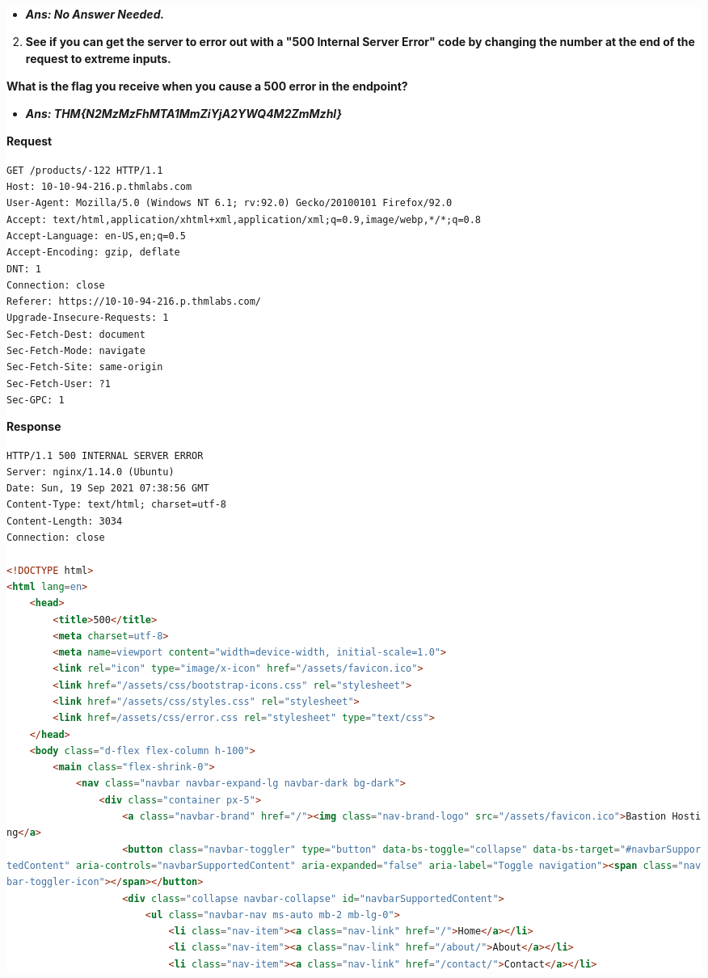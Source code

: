 - **_Ans: No Answer Needed._**

2. **See if you can get the server to error out with a "500 Internal Server Error" code by changing the number at the end of the request to extreme inputs.**

**What is the flag you receive when you cause a 500 error in the endpoint?**

- **_Ans: THM{N2MzMzFhMTA1MmZiYjA2YWQ4M2ZmMzhl}_**

**Request**

```
GET /products/-122 HTTP/1.1
Host: 10-10-94-216.p.thmlabs.com
User-Agent: Mozilla/5.0 (Windows NT 6.1; rv:92.0) Gecko/20100101 Firefox/92.0
Accept: text/html,application/xhtml+xml,application/xml;q=0.9,image/webp,*/*;q=0.8
Accept-Language: en-US,en;q=0.5
Accept-Encoding: gzip, deflate
DNT: 1
Connection: close
Referer: https://10-10-94-216.p.thmlabs.com/
Upgrade-Insecure-Requests: 1
Sec-Fetch-Dest: document
Sec-Fetch-Mode: navigate
Sec-Fetch-Site: same-origin
Sec-Fetch-User: ?1
Sec-GPC: 1

```

**Response**

```html
HTTP/1.1 500 INTERNAL SERVER ERROR
Server: nginx/1.14.0 (Ubuntu)
Date: Sun, 19 Sep 2021 07:38:56 GMT
Content-Type: text/html; charset=utf-8
Content-Length: 3034
Connection: close

<!DOCTYPE html>
<html lang=en>
    <head>
        <title>500</title>
        <meta charset=utf-8>
        <meta name=viewport content="width=device-width, initial-scale=1.0">
        <link rel="icon" type="image/x-icon" href="/assets/favicon.ico">
        <link href="/assets/css/bootstrap-icons.css" rel="stylesheet">
        <link href="/assets/css/styles.css" rel="stylesheet">
        <link href=/assets/css/error.css rel="stylesheet" type="text/css">
    </head>
    <body class="d-flex flex-column h-100">
        <main class="flex-shrink-0">
            <nav class="navbar navbar-expand-lg navbar-dark bg-dark">
                <div class="container px-5">
                    <a class="navbar-brand" href="/"><img class="nav-brand-logo" src="/assets/favicon.ico">Bastion Hosting</a>
                    <button class="navbar-toggler" type="button" data-bs-toggle="collapse" data-bs-target="#navbarSupportedContent" aria-controls="navbarSupportedContent" aria-expanded="false" aria-label="Toggle navigation"><span class="navbar-toggler-icon"></span></button>
                    <div class="collapse navbar-collapse" id="navbarSupportedContent">
                        <ul class="navbar-nav ms-auto mb-2 mb-lg-0">
                            <li class="nav-item"><a class="nav-link" href="/">Home</a></li>
                            <li class="nav-item"><a class="nav-link" href="/about/">About</a></li>
                            <li class="nav-item"><a class="nav-link" href="/contact/">Contact</a></li>
```